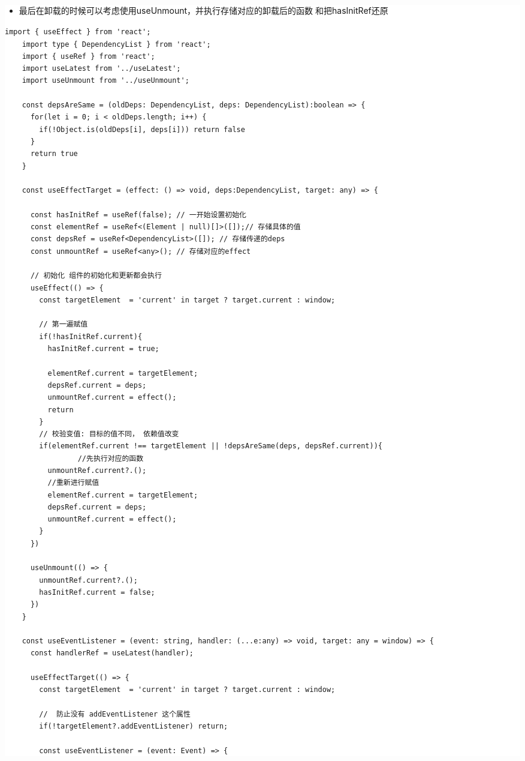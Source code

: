 - 最后在卸载的时候可以考虑使用useUnmount，并执行存储对应的卸载后的函数 和把hasInitRef还原

``` 
import { useEffect } from 'react';
    import type { DependencyList } from 'react';
    import { useRef } from 'react';
    import useLatest from '../useLatest';
    import useUnmount from '../useUnmount';

    const depsAreSame = (oldDeps: DependencyList, deps: DependencyList):boolean => {
      for(let i = 0; i < oldDeps.length; i++) {
        if(!Object.is(oldDeps[i], deps[i])) return false
      }
      return true
    }

    const useEffectTarget = (effect: () => void, deps:DependencyList, target: any) => {

      const hasInitRef = useRef(false); // 一开始设置初始化
      const elementRef = useRef<(Element | null)[]>([]);// 存储具体的值
      const depsRef = useRef<DependencyList>([]); // 存储传递的deps
      const unmountRef = useRef<any>(); // 存储对应的effect

      // 初始化 组件的初始化和更新都会执行
      useEffect(() => {
        const targetElement  = 'current' in target ? target.current : window;

        // 第一遍赋值
        if(!hasInitRef.current){
          hasInitRef.current = true;

          elementRef.current = targetElement;
          depsRef.current = deps;
          unmountRef.current = effect();
          return
        }
        // 校验变值: 目标的值不同， 依赖值改变
        if(elementRef.current !== targetElement || !depsAreSame(deps, depsRef.current)){
                 //先执行对应的函数
          unmountRef.current?.();
          //重新进行赋值
          elementRef.current = targetElement;
          depsRef.current = deps; 
          unmountRef.current = effect();
        }
      })

      useUnmount(() => {
        unmountRef.current?.();
        hasInitRef.current = false;
      })
    }

    const useEventListener = (event: string, handler: (...e:any) => void, target: any = window) => {
      const handlerRef = useLatest(handler);

      useEffectTarget(() => {
        const targetElement  = 'current' in target ? target.current : window;

        //  防止没有 addEventListener 这个属性
        if(!targetElement?.addEventListener) return;

        const useEventListener = (event: Event) => {
```